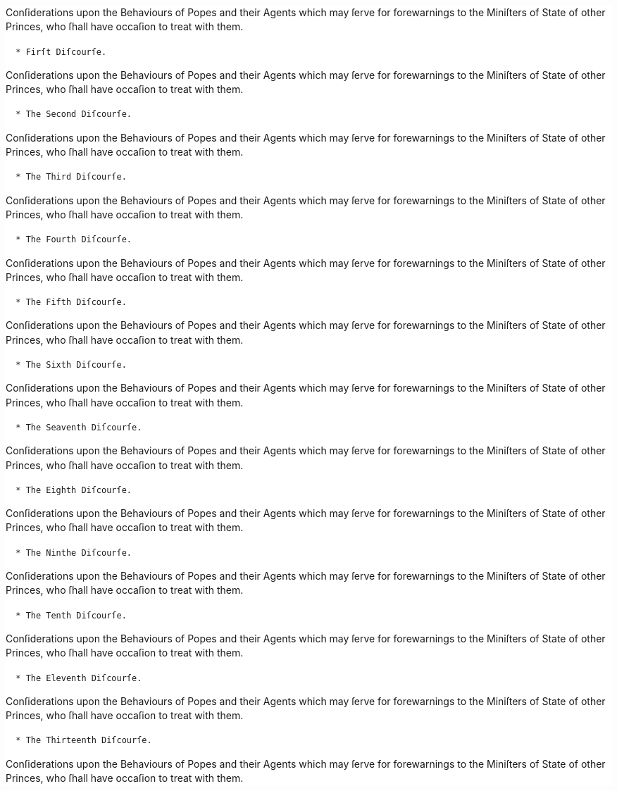 Conſiderations upon the Behaviours of Popes and their Agents which may ſerve for forewarnings to the Miniſters of State of other Princes, who ſhall have occaſion to treat with them.

      * Firſt Diſcourſe.

Conſiderations upon the Behaviours of Popes and their Agents which may ſerve for forewarnings to the Miniſters of State of other Princes, who ſhall have occaſion to treat with them.

      * The Second Diſcourſe.

Conſiderations upon the Behaviours of Popes and their Agents which may ſerve for forewarnings to the Miniſters of State of other Princes, who ſhall have occaſion to treat with them.

      * The Third Diſcourſe.

Conſiderations upon the Behaviours of Popes and their Agents which may ſerve for forewarnings to the Miniſters of State of other Princes, who ſhall have occaſion to treat with them.

      * The Fourth Diſcourſe.

Conſiderations upon the Behaviours of Popes and their Agents which may ſerve for forewarnings to the Miniſters of State of other Princes, who ſhall have occaſion to treat with them.

      * The Fifth Diſcourſe.

Conſiderations upon the Behaviours of Popes and their Agents which may ſerve for forewarnings to the Miniſters of State of other Princes, who ſhall have occaſion to treat with them.

      * The Sixth Diſcourſe.

Conſiderations upon the Behaviours of Popes and their Agents which may ſerve for forewarnings to the Miniſters of State of other Princes, who ſhall have occaſion to treat with them.

      * The Seaventh Diſcourſe.

Conſiderations upon the Behaviours of Popes and their Agents which may ſerve for forewarnings to the Miniſters of State of other Princes, who ſhall have occaſion to treat with them.

      * The Eighth Diſcourſe.

Conſiderations upon the Behaviours of Popes and their Agents which may ſerve for forewarnings to the Miniſters of State of other Princes, who ſhall have occaſion to treat with them.

      * The Ninthe Diſcourſe.

Conſiderations upon the Behaviours of Popes and their Agents which may ſerve for forewarnings to the Miniſters of State of other Princes, who ſhall have occaſion to treat with them.

      * The Tenth Diſcourſe.

Conſiderations upon the Behaviours of Popes and their Agents which may ſerve for forewarnings to the Miniſters of State of other Princes, who ſhall have occaſion to treat with them.

      * The Eleventh Diſcourſe.

Conſiderations upon the Behaviours of Popes and their Agents which may ſerve for forewarnings to the Miniſters of State of other Princes, who ſhall have occaſion to treat with them.

      * The Thirteenth Diſcourſe.

Conſiderations upon the Behaviours of Popes and their Agents which may ſerve for forewarnings to the Miniſters of State of other Princes, who ſhall have occaſion to treat with them.
